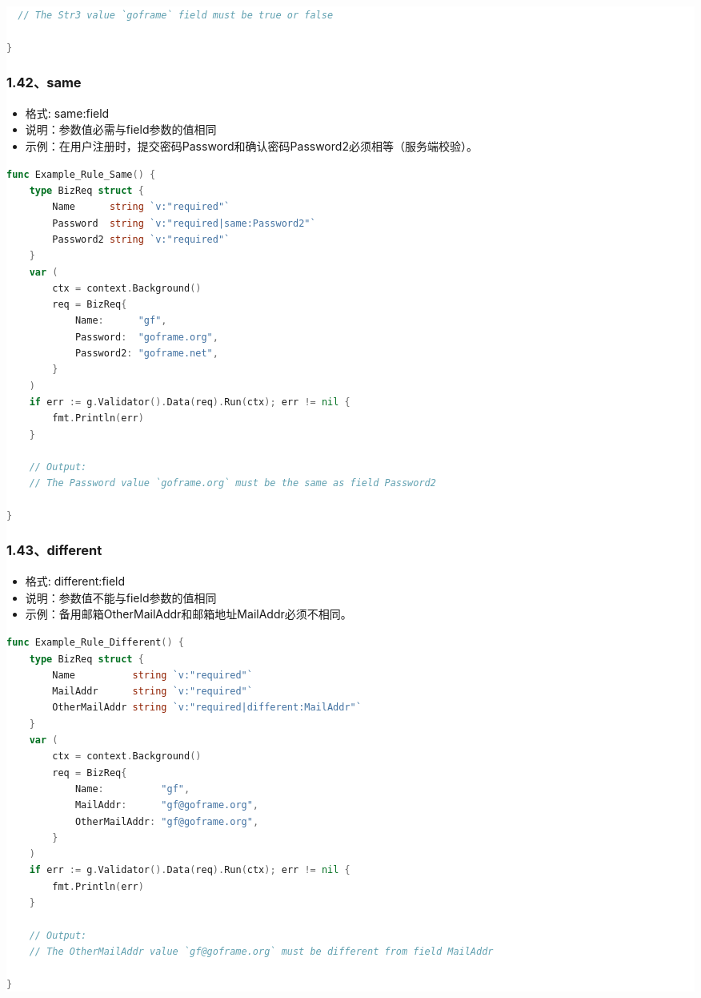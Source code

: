  ```go
  	// The Str3 value `goframe` field must be true or false
  
  }
  ```

### 1.42、same

- 格式: same:field
- 说明：参数值必需与field参数的值相同
- 示例：在用户注册时，提交密码Password和确认密码Password2必须相等（服务端校验）。

```go
func Example_Rule_Same() {
	type BizReq struct {
		Name      string `v:"required"`
		Password  string `v:"required|same:Password2"`
		Password2 string `v:"required"`
	}
	var (
		ctx = context.Background()
		req = BizReq{
			Name:      "gf",
			Password:  "goframe.org",
			Password2: "goframe.net",
		}
	)
	if err := g.Validator().Data(req).Run(ctx); err != nil {
		fmt.Println(err)
	}

	// Output:
	// The Password value `goframe.org` must be the same as field Password2

}
```

### 1.43、different

- 格式: different:field
- 说明：参数值不能与field参数的值相同
- 示例：备用邮箱OtherMailAddr和邮箱地址MailAddr必须不相同。

```go
func Example_Rule_Different() {
	type BizReq struct {
		Name          string `v:"required"`
		MailAddr      string `v:"required"`
		OtherMailAddr string `v:"required|different:MailAddr"`
	}
	var (
		ctx = context.Background()
		req = BizReq{
			Name:          "gf",
			MailAddr:      "gf@goframe.org",
			OtherMailAddr: "gf@goframe.org",
		}
	)
	if err := g.Validator().Data(req).Run(ctx); err != nil {
		fmt.Println(err)
	}

	// Output:
	// The OtherMailAddr value `gf@goframe.org` must be different from field MailAddr

}
```